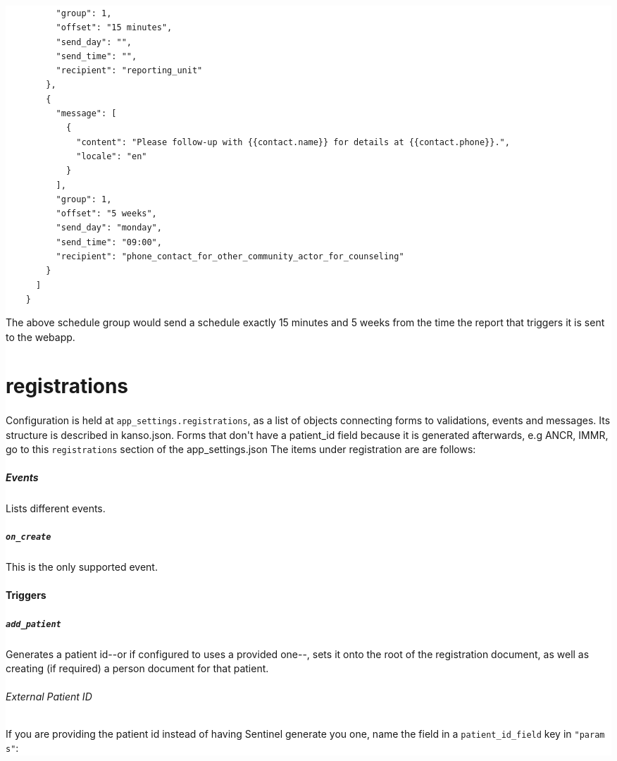 ```
          "group": 1,
          "offset": "15 minutes",
          "send_day": "",
          "send_time": "",
          "recipient": "reporting_unit"
        },
        {
          "message": [
            {
              "content": "Please follow-up with {{contact.name}} for details at {{contact.phone}}.",
              "locale": "en"
            }
          ],
          "group": 1,
          "offset": "5 weeks",
          "send_day": "monday",
          "send_time": "09:00",
          "recipient": "phone_contact_for_other_community_actor_for_counseling"
        }
      ]
    }
```

The above schedule group would send a schedule exactly 15 minutes and 5 weeks from the time the report that triggers it is sent to the webapp.
# registrations
Configuration is held at `app_settings.registrations`, as a list of objects connecting forms to validations, events and messages. Its structure is described in kanso.json.
Forms that don't have a patient_id field because it is generated afterwards, e.g ANCR, IMMR, go to this `registrations` section of the app_settings.json 
The items under registration are are follows:
##### Events

Lists different events.

##### `on_create`

This is the only supported event.

#### Triggers

##### `add_patient`

Generates a patient id--or if configured to uses a provided one--, sets it onto the root of the registration document, as well as creating (if required) a person document for that patient.

###### External Patient ID

If you are providing the patient id instead of having Sentinel generate you one, name the field in a `patient_id_field` key in `"params"`:
